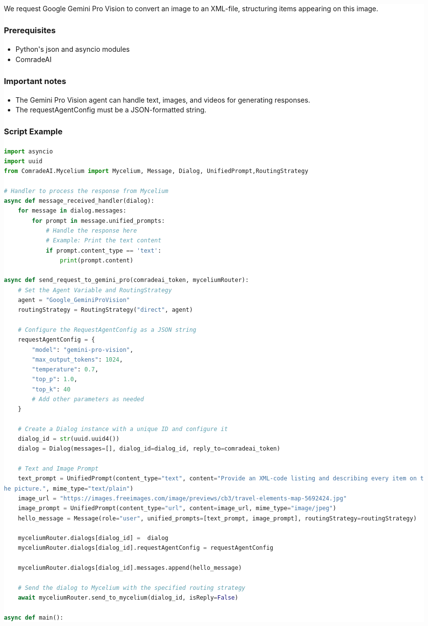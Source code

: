 We request Google Gemini Pro Vision to convert an image to an XML-file, structuring items appearing on this image.

### Prerequisites
- Python's json and asyncio modules
- ComradeAI

### Important notes
- The Gemini Pro Vision agent can handle text, images, and videos for generating responses.
- The requestAgentConfig must be a JSON-formatted string.

### Script Example

```python
import asyncio
import uuid
from ComradeAI.Mycelium import Mycelium, Message, Dialog, UnifiedPrompt,RoutingStrategy

# Handler to process the response from Mycelium
async def message_received_handler(dialog):
    for message in dialog.messages:
        for prompt in message.unified_prompts:
            # Handle the response here
            # Example: Print the text content
            if prompt.content_type == 'text':
                print(prompt.content)

async def send_request_to_gemini_pro(comradeai_token, myceliumRouter):
    # Set the Agent Variable and RoutingStrategy
    agent = "Google_GeminiProVision"
    routingStrategy = RoutingStrategy("direct", agent)

    # Configure the RequestAgentConfig as a JSON string
    requestAgentConfig = {
        "model": "gemini-pro-vision",
        "max_output_tokens": 1024,
        "temperature": 0.7,
        "top_p": 1.0,
        "top_k": 40
        # Add other parameters as needed
    }

    # Create a Dialog instance with a unique ID and configure it
    dialog_id = str(uuid.uuid4())
    dialog = Dialog(messages=[], dialog_id=dialog_id, reply_to=comradeai_token)
    
    # Text and Image Prompt
    text_prompt = UnifiedPrompt(content_type="text", content="Provide an XML-code listing and describing every item on the picture.", mime_type="text/plain")
    image_url = "https://images.freeimages.com/image/previews/cb3/travel-elements-map-5692424.jpg"
    image_prompt = UnifiedPrompt(content_type="url", content=image_url, mime_type="image/jpeg")
    hello_message = Message(role="user", unified_prompts=[text_prompt, image_prompt], routingStrategy=routingStrategy)

    myceliumRouter.dialogs[dialog_id] =  dialog
    myceliumRouter.dialogs[dialog_id].requestAgentConfig = requestAgentConfig

    myceliumRouter.dialogs[dialog_id].messages.append(hello_message)

    # Send the dialog to Mycelium with the specified routing strategy
    await myceliumRouter.send_to_mycelium(dialog_id, isReply=False)

async def main():
```